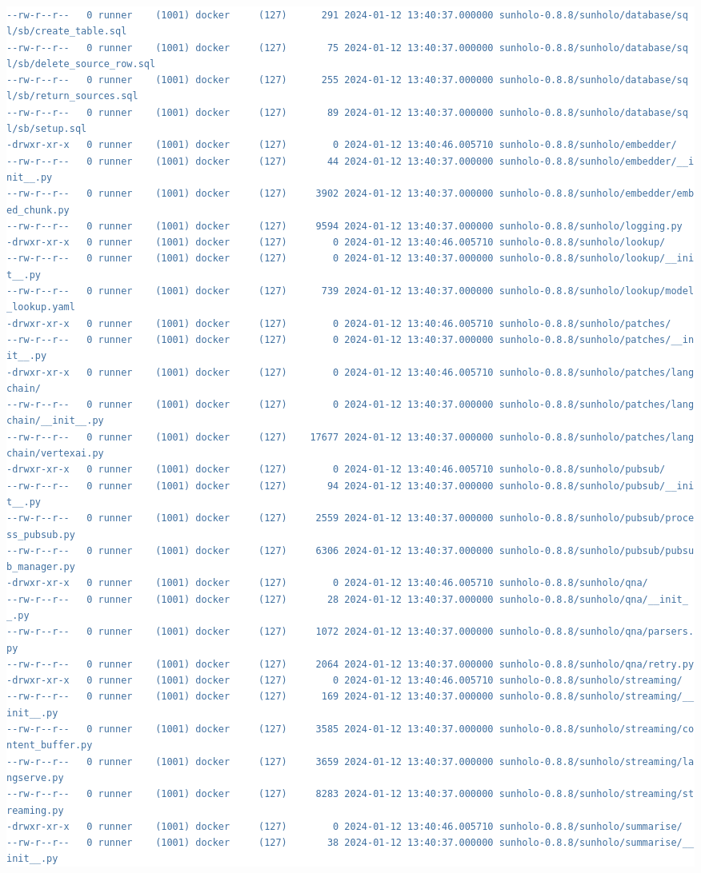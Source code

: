 ```diff
--rw-r--r--   0 runner    (1001) docker     (127)      291 2024-01-12 13:40:37.000000 sunholo-0.8.8/sunholo/database/sql/sb/create_table.sql
--rw-r--r--   0 runner    (1001) docker     (127)       75 2024-01-12 13:40:37.000000 sunholo-0.8.8/sunholo/database/sql/sb/delete_source_row.sql
--rw-r--r--   0 runner    (1001) docker     (127)      255 2024-01-12 13:40:37.000000 sunholo-0.8.8/sunholo/database/sql/sb/return_sources.sql
--rw-r--r--   0 runner    (1001) docker     (127)       89 2024-01-12 13:40:37.000000 sunholo-0.8.8/sunholo/database/sql/sb/setup.sql
-drwxr-xr-x   0 runner    (1001) docker     (127)        0 2024-01-12 13:40:46.005710 sunholo-0.8.8/sunholo/embedder/
--rw-r--r--   0 runner    (1001) docker     (127)       44 2024-01-12 13:40:37.000000 sunholo-0.8.8/sunholo/embedder/__init__.py
--rw-r--r--   0 runner    (1001) docker     (127)     3902 2024-01-12 13:40:37.000000 sunholo-0.8.8/sunholo/embedder/embed_chunk.py
--rw-r--r--   0 runner    (1001) docker     (127)     9594 2024-01-12 13:40:37.000000 sunholo-0.8.8/sunholo/logging.py
-drwxr-xr-x   0 runner    (1001) docker     (127)        0 2024-01-12 13:40:46.005710 sunholo-0.8.8/sunholo/lookup/
--rw-r--r--   0 runner    (1001) docker     (127)        0 2024-01-12 13:40:37.000000 sunholo-0.8.8/sunholo/lookup/__init__.py
--rw-r--r--   0 runner    (1001) docker     (127)      739 2024-01-12 13:40:37.000000 sunholo-0.8.8/sunholo/lookup/model_lookup.yaml
-drwxr-xr-x   0 runner    (1001) docker     (127)        0 2024-01-12 13:40:46.005710 sunholo-0.8.8/sunholo/patches/
--rw-r--r--   0 runner    (1001) docker     (127)        0 2024-01-12 13:40:37.000000 sunholo-0.8.8/sunholo/patches/__init__.py
-drwxr-xr-x   0 runner    (1001) docker     (127)        0 2024-01-12 13:40:46.005710 sunholo-0.8.8/sunholo/patches/langchain/
--rw-r--r--   0 runner    (1001) docker     (127)        0 2024-01-12 13:40:37.000000 sunholo-0.8.8/sunholo/patches/langchain/__init__.py
--rw-r--r--   0 runner    (1001) docker     (127)    17677 2024-01-12 13:40:37.000000 sunholo-0.8.8/sunholo/patches/langchain/vertexai.py
-drwxr-xr-x   0 runner    (1001) docker     (127)        0 2024-01-12 13:40:46.005710 sunholo-0.8.8/sunholo/pubsub/
--rw-r--r--   0 runner    (1001) docker     (127)       94 2024-01-12 13:40:37.000000 sunholo-0.8.8/sunholo/pubsub/__init__.py
--rw-r--r--   0 runner    (1001) docker     (127)     2559 2024-01-12 13:40:37.000000 sunholo-0.8.8/sunholo/pubsub/process_pubsub.py
--rw-r--r--   0 runner    (1001) docker     (127)     6306 2024-01-12 13:40:37.000000 sunholo-0.8.8/sunholo/pubsub/pubsub_manager.py
-drwxr-xr-x   0 runner    (1001) docker     (127)        0 2024-01-12 13:40:46.005710 sunholo-0.8.8/sunholo/qna/
--rw-r--r--   0 runner    (1001) docker     (127)       28 2024-01-12 13:40:37.000000 sunholo-0.8.8/sunholo/qna/__init__.py
--rw-r--r--   0 runner    (1001) docker     (127)     1072 2024-01-12 13:40:37.000000 sunholo-0.8.8/sunholo/qna/parsers.py
--rw-r--r--   0 runner    (1001) docker     (127)     2064 2024-01-12 13:40:37.000000 sunholo-0.8.8/sunholo/qna/retry.py
-drwxr-xr-x   0 runner    (1001) docker     (127)        0 2024-01-12 13:40:46.005710 sunholo-0.8.8/sunholo/streaming/
--rw-r--r--   0 runner    (1001) docker     (127)      169 2024-01-12 13:40:37.000000 sunholo-0.8.8/sunholo/streaming/__init__.py
--rw-r--r--   0 runner    (1001) docker     (127)     3585 2024-01-12 13:40:37.000000 sunholo-0.8.8/sunholo/streaming/content_buffer.py
--rw-r--r--   0 runner    (1001) docker     (127)     3659 2024-01-12 13:40:37.000000 sunholo-0.8.8/sunholo/streaming/langserve.py
--rw-r--r--   0 runner    (1001) docker     (127)     8283 2024-01-12 13:40:37.000000 sunholo-0.8.8/sunholo/streaming/streaming.py
-drwxr-xr-x   0 runner    (1001) docker     (127)        0 2024-01-12 13:40:46.005710 sunholo-0.8.8/sunholo/summarise/
--rw-r--r--   0 runner    (1001) docker     (127)       38 2024-01-12 13:40:37.000000 sunholo-0.8.8/sunholo/summarise/__init__.py
```